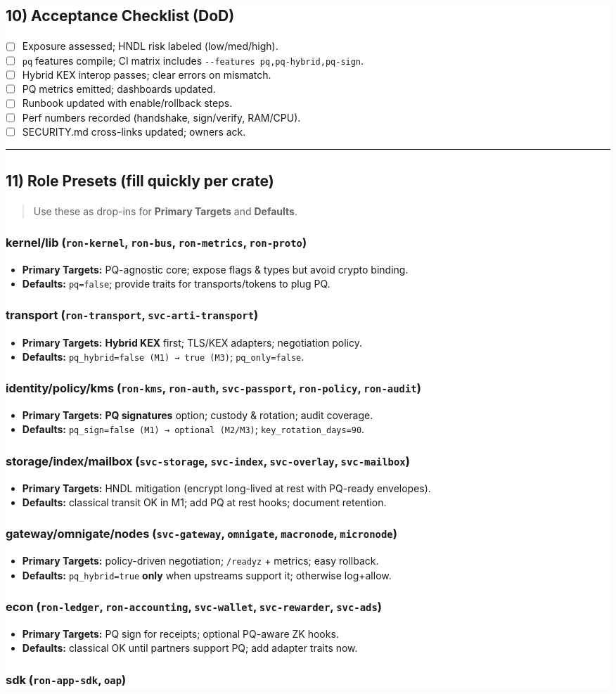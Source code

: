 
## 10) Acceptance Checklist (DoD)

* [ ] Exposure assessed; HNDL risk labeled (low/med/high).
* [ ] `pq` features compile; CI matrix includes `--features pq,pq-hybrid,pq-sign`.
* [ ] Hybrid KEX interop passes; clear errors on mismatch.
* [ ] PQ metrics emitted; dashboards updated.
* [ ] Runbook updated with enable/rollback steps.
* [ ] Perf numbers recorded (handshake, sign/verify, RAM/CPU).
* [ ] SECURITY.md cross-links updated; owners ack.

---

## 11) Role Presets (fill quickly per crate)

> Use these as drop-ins for **Primary Targets** and **Defaults**.

### kernel/lib (`ron-kernel`, `ron-bus`, `ron-metrics`, `ron-proto`)

* **Primary Targets:** PQ-agnostic core; expose flags & types but avoid crypto binding.
* **Defaults:** `pq=false`; provide traits for transports/tokens to plug PQ.

### transport (`ron-transport`, `svc-arti-transport`)

* **Primary Targets:** **Hybrid KEX** first; TLS/KEX adapters; negotiation policy.
* **Defaults:** `pq_hybrid=false (M1) → true (M3)`; `pq_only=false`.

### identity/policy/kms (`ron-kms`, `ron-auth`, `svc-passport`, `ron-policy`, `ron-audit`)

* **Primary Targets:** **PQ signatures** option; custody & rotation; audit coverage.
* **Defaults:** `pq_sign=false (M1) → optional (M2/M3)`; `key_rotation_days=90`.

### storage/index/mailbox (`svc-storage`, `svc-index`, `svc-overlay`, `svc-mailbox`)

* **Primary Targets:** HNDL mitigation (encrypt long-lived at rest with PQ-ready envelopes).
* **Defaults:** classical transit OK in M1; add PQ at rest hooks; document retention.

### gateway/omnigate/nodes (`svc-gateway`, `omnigate`, `macronode`, `micronode`)

* **Primary Targets:** policy-driven negotiation; `/readyz` + metrics; easy rollback.
* **Defaults:** `pq_hybrid=true` **only** when upstreams support it; otherwise log+allow.

### econ (`ron-ledger`, `ron-accounting`, `svc-wallet`, `svc-rewarder`, `svc-ads`)

* **Primary Targets:** PQ sign for receipts; optional PQ-aware ZK hooks.
* **Defaults:** classical OK until partners support PQ; add adapter traits now.

### sdk (`ron-app-sdk`, `oap`)

